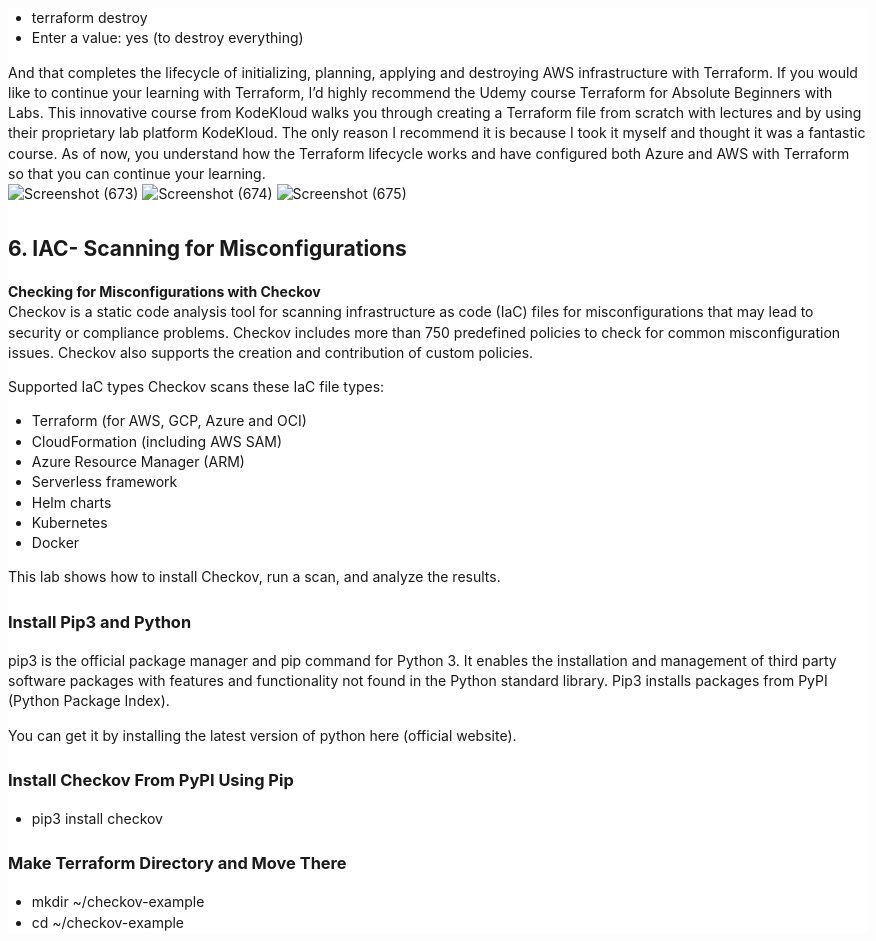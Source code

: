 - terraform destroy
- Enter a value: yes (to destroy everything)

And that completes the lifecycle of initializing, planning, applying and destroying AWS infrastructure with Terraform. If you would like to continue your learning with Terraform, I’d highly recommend the Udemy course Terraform for Absolute Beginners with Labs. This innovative course from KodeKloud walks you through creating a Terraform file from scratch with lectures and by using their proprietary lab platform KodeKloud. The only reason I recommend it is because I took it myself and thought it was a fantastic course. As of now, you understand how the Terraform lifecycle works and have configured both Azure and AWS with Terraform so that you can continue your learning. <br>
![Screenshot (673)](https://github.com/user-attachments/assets/4516dd36-cd4a-43a4-8d78-0d8c3bbc8602)
![Screenshot (674)](https://github.com/user-attachments/assets/90cb2ac3-e8cf-4f18-a05b-7f6e187d2e78)
![Screenshot (675)](https://github.com/user-attachments/assets/b26cc547-eea8-44f5-b1c4-a348bd18f267)

## 6. IAC- Scanning for Misconfigurations
**Checking for Misconfigurations with Checkov** <br>
Checkov is a static code analysis tool for scanning infrastructure as code (IaC) files for misconfigurations that may lead to security or compliance problems. Checkov includes more than 750 predefined policies to check for common misconfiguration issues.  Checkov also supports the creation and contribution of custom policies. 


Supported IaC types
Checkov scans these IaC file types:


- Terraform (for AWS, GCP, Azure and OCI)
- CloudFormation (including AWS SAM)
- Azure Resource Manager (ARM)
- Serverless framework
- Helm charts
- Kubernetes
- Docker


This lab shows how to install Checkov, run a scan, and analyze the results.


### Install Pip3 and Python
pip3 is the official package manager and pip command for Python 3. It enables the installation and management of third party software packages with features and functionality not found in the Python standard library. Pip3 installs packages from PyPI (Python Package Index).

You can get it by installing the latest version of python here (official website).

### Install Checkov From PyPI Using Pip

- pip3 install checkov

### Make Terraform Directory and Move There

- mkdir ~/checkov-example
- cd ~/checkov-example
